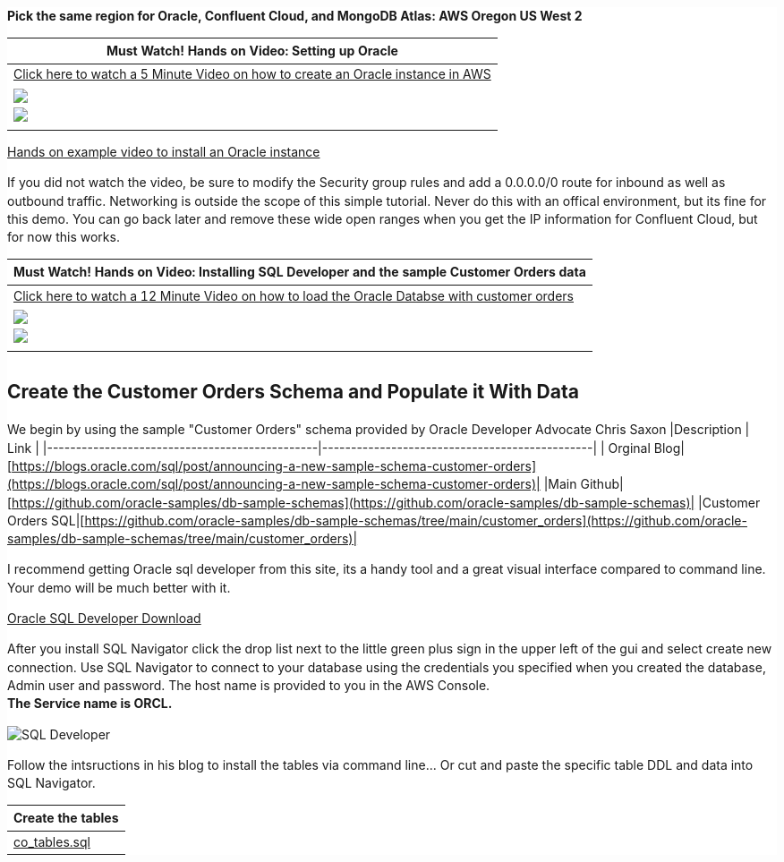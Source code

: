 **Pick the same region for Oracle, Confluent Cloud, and MongoDB Atlas: AWS Oregon US West 2**  

| Must Watch! Hands on Video: Setting up Oracle |
|----------------|
|[Click here to watch a 5 Minute Video on how to create an Oracle instance in AWS]([https://youtu.be/FTIlO-GZ9uo](https://www.youtube.com/watch?v=FTIlO-GZ9uo&list=PLjGEA1Gur_Sm_1MRUwXFngYeAQ1wV7lah&index=1))|   
|<a href="https://www.youtube.com/watch?v=FTIlO-GZ9uo&list=PLjGEA1Gur_Sm_1MRUwXFngYeAQ1wV7lah&index=1" target="video"><img src="./img/oraclevideo.png" width="361px"><br><img src="./img/watch-now-btn-small.png"></a>|  

[Hands on example video to install an Oracle instance](https://youtu.be/FTIlO-GZ9uo)


If you did not watch the video, be sure to modify the Security group rules and add a 0.0.0.0/0 route for inbound as well as outbound traffic.  Networking is outside the scope of this simple tutorial. Never do this with an offical environment, but its fine for this demo.  You can go back later and remove these wide open ranges when you get the IP information for Confluent Cloud, but for now this works.

| Must Watch! Hands on Video: Installing SQL Developer and the sample Customer Orders data |
|----------------|
|[Click here to watch a 12 Minute Video on how to load the Oracle Databse with customer orders](https://www.youtube.com/watch?v=D1lOtF0HqGk&list=PLjGEA1Gur_Sm_1MRUwXFngYeAQ1wV7lah&index=2)|   
|<a href="https://www.youtube.com/watch?v=D1lOtF0HqGk&list=PLjGEA1Gur_Sm_1MRUwXFngYeAQ1wV7lah&index=2" target="video"><img src="./img/sqldeveloper.png" width="361px"><br><img src="./img/watch-now-btn-small.png"></a>|  

## Create the Customer Orders Schema and Populate it With Data

We begin by using the sample "Customer Orders" schema provided by Oracle Developer Advocate Chris Saxon
|Description                            | Link                                                  | 
|-----------------------------------------------|-----------------------------------------------|
| Orginal Blog| [https://blogs.oracle.com/sql/post/announcing-a-new-sample-schema-customer-orders](https://blogs.oracle.com/sql/post/announcing-a-new-sample-schema-customer-orders)|
|Main Github|[https://github.com/oracle-samples/db-sample-schemas](https://github.com/oracle-samples/db-sample-schemas)|
|Customer Orders SQL|[https://github.com/oracle-samples/db-sample-schemas/tree/main/customer_orders](https://github.com/oracle-samples/db-sample-schemas/tree/main/customer_orders)|

I recommend getting Oracle sql developer from this site, its a handy tool and a great visual interface compared to command line.  Your demo will be much better with it.

[Oracle SQL Developer Download](https://www.oracle.com/database/sqldeveloper/technologies/download/)

After you install SQL Navigator click the drop list next to the little green plus sign in the upper left of the gui and select create new connection. Use SQL Navigator to connect to your database using the credentials you specified when you created the database, Admin user and password.  The host name is provided to you in the AWS Console.   
**The Service name is ORCL.**

![SQL Developer](./img/SQLDeveloper.png)  

Follow the intsructions in his blog to install the tables via command line...  Or cut and paste the specific table DDL and data into SQL Navigator.

|Create the tables|
|-----------------|
|[co_tables.sql](https://github.com/oracle-samples/db-sample-schemas/blob/main/customer_orders/co_tables.sql)|

